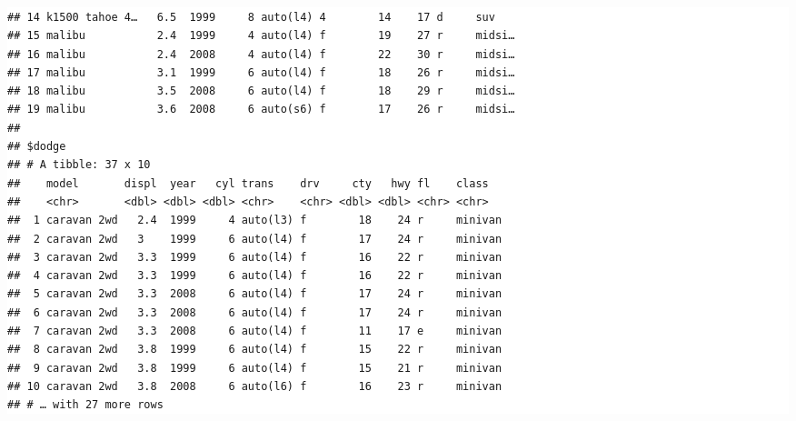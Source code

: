     ## 14 k1500 tahoe 4…   6.5  1999     8 auto(l4) 4        14    17 d     suv   
    ## 15 malibu           2.4  1999     4 auto(l4) f        19    27 r     midsi…
    ## 16 malibu           2.4  2008     4 auto(l4) f        22    30 r     midsi…
    ## 17 malibu           3.1  1999     6 auto(l4) f        18    26 r     midsi…
    ## 18 malibu           3.5  2008     6 auto(l4) f        18    29 r     midsi…
    ## 19 malibu           3.6  2008     6 auto(s6) f        17    26 r     midsi…
    ## 
    ## $dodge
    ## # A tibble: 37 x 10
    ##    model       displ  year   cyl trans    drv     cty   hwy fl    class  
    ##    <chr>       <dbl> <dbl> <dbl> <chr>    <chr> <dbl> <dbl> <chr> <chr>  
    ##  1 caravan 2wd   2.4  1999     4 auto(l3) f        18    24 r     minivan
    ##  2 caravan 2wd   3    1999     6 auto(l4) f        17    24 r     minivan
    ##  3 caravan 2wd   3.3  1999     6 auto(l4) f        16    22 r     minivan
    ##  4 caravan 2wd   3.3  1999     6 auto(l4) f        16    22 r     minivan
    ##  5 caravan 2wd   3.3  2008     6 auto(l4) f        17    24 r     minivan
    ##  6 caravan 2wd   3.3  2008     6 auto(l4) f        17    24 r     minivan
    ##  7 caravan 2wd   3.3  2008     6 auto(l4) f        11    17 e     minivan
    ##  8 caravan 2wd   3.8  1999     6 auto(l4) f        15    22 r     minivan
    ##  9 caravan 2wd   3.8  1999     6 auto(l4) f        15    21 r     minivan
    ## 10 caravan 2wd   3.8  2008     6 auto(l6) f        16    23 r     minivan
    ## # … with 27 more rows